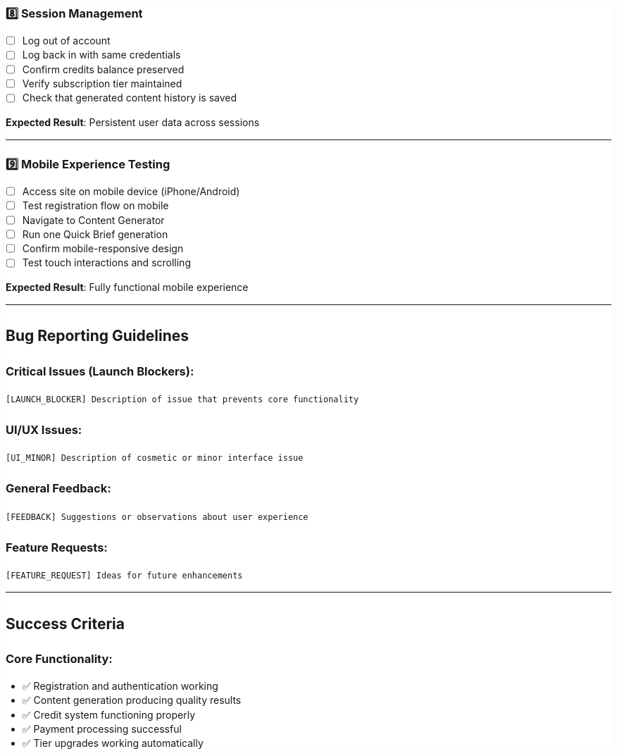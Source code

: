 ### 8️⃣ Session Management
- [ ] Log out of account
- [ ] Log back in with same credentials
- [ ] Confirm credits balance preserved
- [ ] Verify subscription tier maintained
- [ ] Check that generated content history is saved

**Expected Result**: Persistent user data across sessions

---

### 9️⃣ Mobile Experience Testing
- [ ] Access site on mobile device (iPhone/Android)
- [ ] Test registration flow on mobile
- [ ] Navigate to Content Generator
- [ ] Run one Quick Brief generation
- [ ] Confirm mobile-responsive design
- [ ] Test touch interactions and scrolling

**Expected Result**: Fully functional mobile experience

---

## Bug Reporting Guidelines

### Critical Issues (Launch Blockers):
```
[LAUNCH_BLOCKER] Description of issue that prevents core functionality
```

### UI/UX Issues:
```
[UI_MINOR] Description of cosmetic or minor interface issue
```

### General Feedback:
```
[FEEDBACK] Suggestions or observations about user experience
```

### Feature Requests:
```
[FEATURE_REQUEST] Ideas for future enhancements
```

---

## Success Criteria

### Core Functionality:
- ✅ Registration and authentication working
- ✅ Content generation producing quality results
- ✅ Credit system functioning properly
- ✅ Payment processing successful
- ✅ Tier upgrades working automatically
